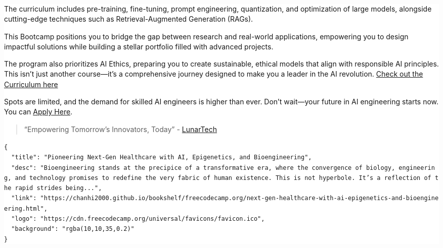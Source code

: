 The curriculum includes pre-training, fine-tuning, prompt engineering, quantization, and optimization of large models, alongside cutting-edge techniques such as Retrieval-Augmented Generation (RAGs).

This Bootcamp positions you to bridge the gap between research and real-world applications, empowering you to design impactful solutions while building a stellar portfolio filled with advanced projects.

The program also prioritizes AI Ethics, preparing you to create sustainable, ethical models that align with responsible AI principles. This isn’t just another course—it’s a comprehensive journey designed to make you a leader in the AI revolution. [<FontIcon icon="fas fa-globe"/>Check out the Curriculum here](https://lunartech.ai/bootcamp/ai-engineering-bootcamp)

Spots are limited, and the demand for skilled AI engineers is higher than ever. Don’t wait—your future in AI engineering starts now. You can [<FontIcon icon="fas fa-globe"/>Apply Here](https://forms.fillout.com/t/frSHf9HUZCus).

> “Empowering Tomorrow’s Innovators, Today” - [<FontIcon icon="fas fa-globe"/>LunarTech](https://lunartech.ai)


```component VPCard
{
  "title": "Pioneering Next-Gen Healthcare with AI, Epigenetics, and Bioengineering",
  "desc": "Bioengineering stands at the precipice of a transformative era, where the convergence of biology, engineering, and technology promises to redefine the very fabric of human existence. This is not hyperbole. It’s a reflection of the rapid strides being...",
  "link": "https://chanhi2000.github.io/bookshelf/freecodecamp.org/next-gen-healthcare-with-ai-epigenetics-and-bioengineering.html",
  "logo": "https://cdn.freecodecamp.org/universal/favicons/favicon.ico",
  "background": "rgba(10,10,35,0.2)"
}
```
